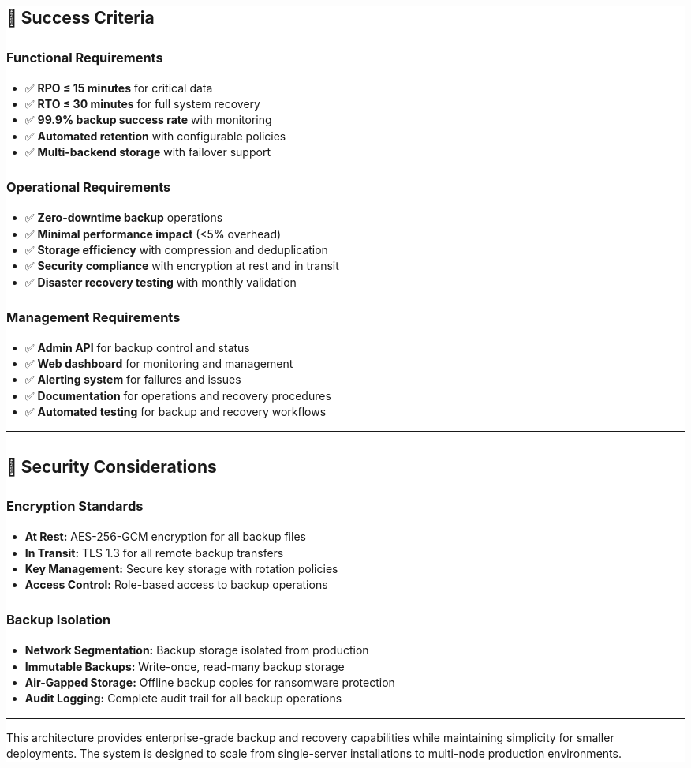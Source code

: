 
## 🎯 Success Criteria

### **Functional Requirements**
- ✅ **RPO ≤ 15 minutes** for critical data
- ✅ **RTO ≤ 30 minutes** for full system recovery
- ✅ **99.9% backup success rate** with monitoring
- ✅ **Automated retention** with configurable policies
- ✅ **Multi-backend storage** with failover support

### **Operational Requirements**
- ✅ **Zero-downtime backup** operations
- ✅ **Minimal performance impact** (<5% overhead)
- ✅ **Storage efficiency** with compression and deduplication
- ✅ **Security compliance** with encryption at rest and in transit
- ✅ **Disaster recovery testing** with monthly validation

### **Management Requirements**
- ✅ **Admin API** for backup control and status
- ✅ **Web dashboard** for monitoring and management
- ✅ **Alerting system** for failures and issues
- ✅ **Documentation** for operations and recovery procedures
- ✅ **Automated testing** for backup and recovery workflows

---

## 🔐 Security Considerations

### **Encryption Standards**
- **At Rest:** AES-256-GCM encryption for all backup files
- **In Transit:** TLS 1.3 for all remote backup transfers
- **Key Management:** Secure key storage with rotation policies
- **Access Control:** Role-based access to backup operations

### **Backup Isolation**
- **Network Segmentation:** Backup storage isolated from production
- **Immutable Backups:** Write-once, read-many backup storage
- **Air-Gapped Storage:** Offline backup copies for ransomware protection
- **Audit Logging:** Complete audit trail for all backup operations

---

This architecture provides enterprise-grade backup and recovery capabilities while maintaining simplicity for smaller deployments. The system is designed to scale from single-server installations to multi-node production environments.
